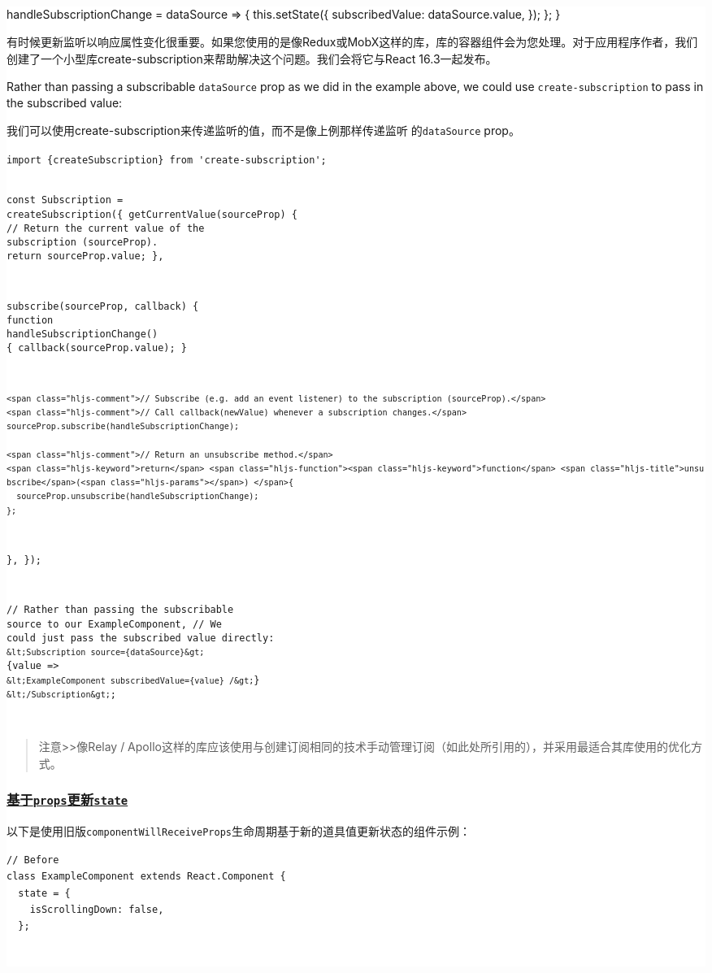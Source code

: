   handleSubscriptionChange = dataSource =&gt; {
    <span class="hljs-keyword">this</span>.setState({
      subscribedValue: dataSource.value,
    });
  };
}

</code></pre><p>有时候更新监听以响应属性变化很重要。如果您使用的是像Redux或MobX这样的库，库的容器组件会为您处理。对于应用程序作者，我们创建了一个小型库create-subscription来帮助解决这个问题。我们会将它与React 16.3一起发布。</p>
<p>Rather than passing a subscribable <code>dataSource</code> prop as we did in the example above, we could use <code>create-subscription</code> to pass in the subscribed value:</p>
<p>我们可以使用create-subscription来传递监听的值，而不是像上例那样传递监听 的<code>dataSource</code> prop。</p>
<pre><code class="hljs javascript"><span class="hljs-keyword">import</span> {createSubscription} <span class="hljs-keyword">from</span> <span class="hljs-string">'create-subscription'</span>;

<span class="hljs-keyword">const</span> Subscription = createSubscription({
  getCurrentValue(sourceProp) {
    <span class="hljs-comment">// Return the current value of the subscription (sourceProp).</span>
    <span class="hljs-keyword">return</span> sourceProp.value;
  },

  subscribe(sourceProp, callback) {
    <span class="hljs-function"><span class="hljs-keyword">function</span> <span class="hljs-title">handleSubscriptionChange</span>(<span class="hljs-params"></span>) </span>{
      callback(sourceProp.value);
    }

    <span class="hljs-comment">// Subscribe (e.g. add an event listener) to the subscription (sourceProp).</span>
    <span class="hljs-comment">// Call callback(newValue) whenever a subscription changes.</span>
    sourceProp.subscribe(handleSubscriptionChange);

    <span class="hljs-comment">// Return an unsubscribe method.</span>
    <span class="hljs-keyword">return</span> <span class="hljs-function"><span class="hljs-keyword">function</span> <span class="hljs-title">unsubscribe</span>(<span class="hljs-params"></span>) </span>{
      sourceProp.unsubscribe(handleSubscriptionChange);
    };
  },
});

<span class="hljs-comment">// Rather than passing the subscribable source to our ExampleComponent,</span>
<span class="hljs-comment">// We could just pass the subscribed value directly:</span>
<span class="hljs-string">`&lt;Subscription source={dataSource}&gt;`</span>
  {value =&gt; <span class="hljs-string">`&lt;ExampleComponent subscribedValue={value} /&gt;`</span>}
<span class="hljs-string">`&lt;/Subscription&gt;`</span>;

</code></pre><blockquote>
<p>注意&gt;&gt;像Relay / Apollo这样的库应该使用与创建订阅相同的技术手动管理订阅（如此处所引用的），并采用最适合其库使用的优化方式。</p>
</blockquote>
<h3><a href="https://reactjs.org/#updating-state-based-on-props">基于<code>props</code>更新<code>state</code></a></h3>
<p>以下是使用旧版<code>componentWillReceiveProps</code>生命周期基于新的道具值更新状态的组件示例：</p>
<pre><code class="hljs scala"><span class="hljs-comment">// Before</span>
<span class="hljs-class"><span class="hljs-keyword">class</span> <span class="hljs-title">ExampleComponent</span> <span class="hljs-keyword">extends</span> <span class="hljs-title">React</span>.<span class="hljs-title">Component</span> </span>{
  state = {
    isScrollingDown: <span class="hljs-literal">false</span>,
  };
